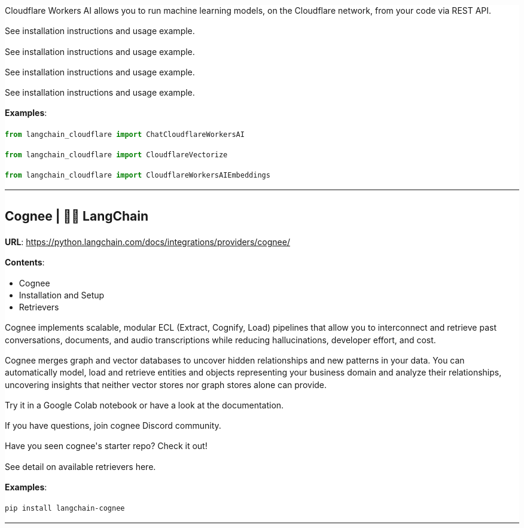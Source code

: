 Cloudflare Workers AI allows you to run machine learning models, on the Cloudflare network, from your code via REST API.

See installation instructions and usage example.

See installation instructions and usage example.

See installation instructions and usage example.

See installation instructions and usage example.

**Examples**:

```python
from langchain_cloudflare import ChatCloudflareWorkersAI
```

```python
from langchain_cloudflare import CloudflareVectorize
```

```python
from langchain_cloudflare import CloudflareWorkersAIEmbeddings
```

---

## Cognee | 🦜️🔗 LangChain

**URL**: https://python.langchain.com/docs/integrations/providers/cognee/

**Contents**:
- Cognee
- Installation and Setup​
- Retrievers​

Cognee implements scalable, modular ECL (Extract, Cognify, Load) pipelines that allow you to interconnect and retrieve past conversations, documents, and audio transcriptions while reducing hallucinations, developer effort, and cost.

Cognee merges graph and vector databases to uncover hidden relationships and new patterns in your data. You can automatically model, load and retrieve entities and objects representing your business domain and analyze their relationships, uncovering insights that neither vector stores nor graph stores alone can provide.

Try it in a Google Colab notebook or have a look at the documentation.

If you have questions, join cognee Discord community.

Have you seen cognee's starter repo? Check it out!

See detail on available retrievers here.

**Examples**:

```bash
pip install langchain-cognee
```

---
